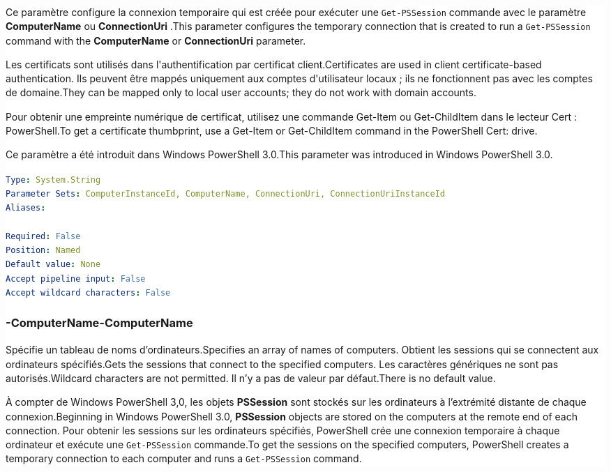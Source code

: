 <span data-ttu-id="5fe82-208">Ce paramètre configure la connexion temporaire qui est créée pour exécuter une `Get-PSSession` commande avec le paramètre **ComputerName** ou **ConnectionUri** .</span><span class="sxs-lookup"><span data-stu-id="5fe82-208">This parameter configures the temporary connection that is created to run a `Get-PSSession` command with the **ComputerName** or **ConnectionUri** parameter.</span></span>

<span data-ttu-id="5fe82-209">Les certificats sont utilisés dans l'authentification par certificat client.</span><span class="sxs-lookup"><span data-stu-id="5fe82-209">Certificates are used in client certificate-based authentication.</span></span> <span data-ttu-id="5fe82-210">Ils peuvent être mappés uniquement aux comptes d'utilisateur locaux ; ils ne fonctionnent pas avec les comptes de domaine.</span><span class="sxs-lookup"><span data-stu-id="5fe82-210">They can be mapped only to local user accounts; they do not work with domain accounts.</span></span>

<span data-ttu-id="5fe82-211">Pour obtenir une empreinte numérique de certificat, utilisez une commande Get-Item ou Get-ChildItem dans le lecteur Cert : PowerShell.</span><span class="sxs-lookup"><span data-stu-id="5fe82-211">To get a certificate thumbprint, use a Get-Item or Get-ChildItem command in the PowerShell Cert: drive.</span></span>

<span data-ttu-id="5fe82-212">Ce paramètre a été introduit dans Windows PowerShell 3.0.</span><span class="sxs-lookup"><span data-stu-id="5fe82-212">This parameter was introduced in Windows PowerShell 3.0.</span></span>

```yaml
Type: System.String
Parameter Sets: ComputerInstanceId, ComputerName, ConnectionUri, ConnectionUriInstanceId
Aliases:

Required: False
Position: Named
Default value: None
Accept pipeline input: False
Accept wildcard characters: False
```

### <span data-ttu-id="5fe82-213">-ComputerName</span><span class="sxs-lookup"><span data-stu-id="5fe82-213">-ComputerName</span></span>

<span data-ttu-id="5fe82-214">Spécifie un tableau de noms d’ordinateurs.</span><span class="sxs-lookup"><span data-stu-id="5fe82-214">Specifies an array of names of computers.</span></span> <span data-ttu-id="5fe82-215">Obtient les sessions qui se connectent aux ordinateurs spécifiés.</span><span class="sxs-lookup"><span data-stu-id="5fe82-215">Gets the sessions that connect to the specified computers.</span></span>
<span data-ttu-id="5fe82-216">Les caractères génériques ne sont pas autorisés.</span><span class="sxs-lookup"><span data-stu-id="5fe82-216">Wildcard characters are not permitted.</span></span> <span data-ttu-id="5fe82-217">Il n’y a pas de valeur par défaut.</span><span class="sxs-lookup"><span data-stu-id="5fe82-217">There is no default value.</span></span>

<span data-ttu-id="5fe82-218">À compter de Windows PowerShell 3,0, les objets **PSSession** sont stockés sur les ordinateurs à l’extrémité distante de chaque connexion.</span><span class="sxs-lookup"><span data-stu-id="5fe82-218">Beginning in Windows PowerShell 3.0, **PSSession** objects are stored on the computers at the remote end of each connection.</span></span> <span data-ttu-id="5fe82-219">Pour obtenir les sessions sur les ordinateurs spécifiés, PowerShell crée une connexion temporaire à chaque ordinateur et exécute une `Get-PSSession` commande.</span><span class="sxs-lookup"><span data-stu-id="5fe82-219">To get the sessions on the specified computers, PowerShell creates a temporary connection to each computer and runs a `Get-PSSession` command.</span></span>
